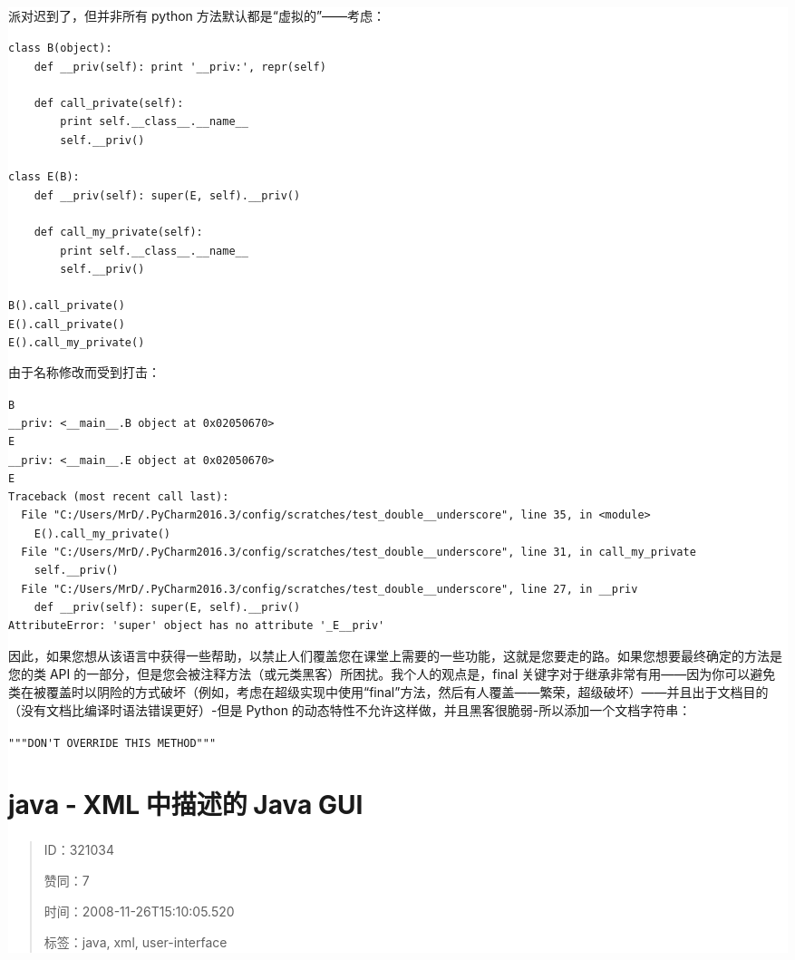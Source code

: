 派对迟到了，但并非所有 python 方法默认都是“虚拟的”——考虑：

```
class B(object):
    def __priv(self): print '__priv:', repr(self)

    def call_private(self):
        print self.__class__.__name__
        self.__priv()

class E(B):
    def __priv(self): super(E, self).__priv()

    def call_my_private(self):
        print self.__class__.__name__
        self.__priv()

B().call_private()
E().call_private()
E().call_my_private() 
```

由于名称修改而受到打击：

```
B
__priv: <__main__.B object at 0x02050670>
E
__priv: <__main__.E object at 0x02050670>
E
Traceback (most recent call last):
  File "C:/Users/MrD/.PyCharm2016.3/config/scratches/test_double__underscore", line 35, in <module>
    E().call_my_private()
  File "C:/Users/MrD/.PyCharm2016.3/config/scratches/test_double__underscore", line 31, in call_my_private
    self.__priv()
  File "C:/Users/MrD/.PyCharm2016.3/config/scratches/test_double__underscore", line 27, in __priv
    def __priv(self): super(E, self).__priv()
AttributeError: 'super' object has no attribute '_E__priv' 
```

因此，如果您想从该语言中获得一些帮助，以禁止人们覆盖您在课堂上需要的一些功能，这就是您要走的路。如果您想要最终确定的方法是您的类 API 的一部分，但是您会被注释方法（或元类黑客）所困扰。我个人的观点是，final 关键字对于继承非常有用——因为你可以避免类在被覆盖时以阴险的方式破坏（例如，考虑在超级实现中使用“final”方法，然后有人覆盖——繁荣，超级破坏）——并且出于文档目的（没有文档比编译时语法错误更好）-但是 Python 的动态特性不允许这样做，并且黑客很脆弱-所以添加一个文档字符串：

```
"""DON'T OVERRIDE THIS METHOD""" 
```

# java - XML 中描述的 Java GUI

> ID：321034
> 
> 赞同：7
> 
> 时间：2008-11-26T15:10:05.520
> 
> 标签：java, xml, user-interface
